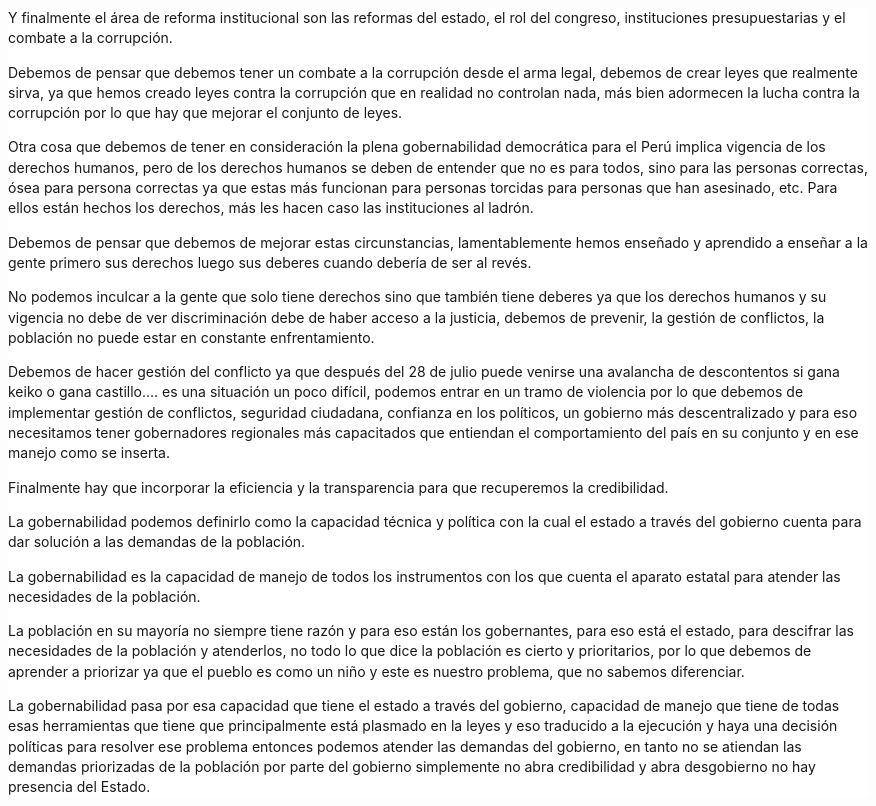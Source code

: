 Y finalmente el área de reforma institucional son las reformas del estado, el rol del
congreso, instituciones presupuestarias y el combate a la corrupción.

Debemos de pensar que debemos tener un combate a la corrupción desde el arma legal,
debemos de crear leyes que realmente sirva, ya que hemos creado leyes contra la
corrupción que en realidad no controlan nada, más bien adormecen la lucha contra la
corrupción por lo que hay que mejorar el conjunto de leyes.

Otra cosa que debemos de tener en consideración la plena gobernabilidad democrática
para el Perú implica vigencia de los derechos humanos, pero de los derechos humanos
se deben de entender que no es para todos, sino para las personas correctas, ósea para
persona correctas ya que estas más funcionan para personas torcidas para personas que
han asesinado, etc. Para ellos están hechos los derechos, más les hacen caso las
instituciones al ladrón.

Debemos de pensar que debemos de mejorar estas circunstancias, lamentablemente
hemos enseñado y aprendido a enseñar a la gente primero sus derechos luego sus
deberes cuando debería de ser al revés.

No podemos inculcar a la gente que solo tiene derechos sino que también tiene deberes
ya que los derechos humanos y su vigencia no debe de ver discriminación debe de haber
acceso a la justicia, debemos de prevenir, la gestión de conflictos, la población no puede
estar en constante enfrentamiento.

Debemos de hacer gestión del conflicto ya que después del 28 de julio puede venirse
una avalancha de descontentos si gana keiko o gana castillo.... es una situación un poco
difícil, podemos entrar en un tramo de violencia por lo que debemos de implementar
gestión de conflictos, seguridad ciudadana, confianza en los políticos, un gobierno más
descentralizado y para eso necesitamos tener gobernadores regionales más capacitados
que entiendan el comportamiento del país en su conjunto y en ese manejo como se
inserta.

Finalmente hay que incorporar la eficiencia y la transparencia para que recuperemos la
credibilidad.

La gobernabilidad podemos definirlo como la capacidad técnica y política con la cual
el estado a través del gobierno cuenta para dar solución a las demandas de la
población.

La gobernabilidad es la capacidad de manejo de todos los instrumentos con los que
cuenta el aparato estatal para atender las necesidades de la población.

La población en su mayoría no siempre tiene razón y para eso están los gobernantes,
para eso está el estado, para descifrar las necesidades de la población y atenderlos, no
todo lo que dice la población es cierto y prioritarios, por lo que debemos de aprender a
priorizar ya que el pueblo es como un niño y este es nuestro problema, que no sabemos
diferenciar.

La gobernabilidad pasa por esa capacidad que tiene el estado a través del gobierno,
capacidad de manejo que tiene de todas esas herramientas que tiene que
principalmente está plasmado en la leyes y eso traducido a la ejecución y haya una
decisión políticas para resolver ese problema entonces podemos atender las demandas
del gobierno, en tanto no se atiendan las demandas priorizadas de la población por
parte del gobierno simplemente no abra credibilidad y abra desgobierno no hay
presencia del Estado.
